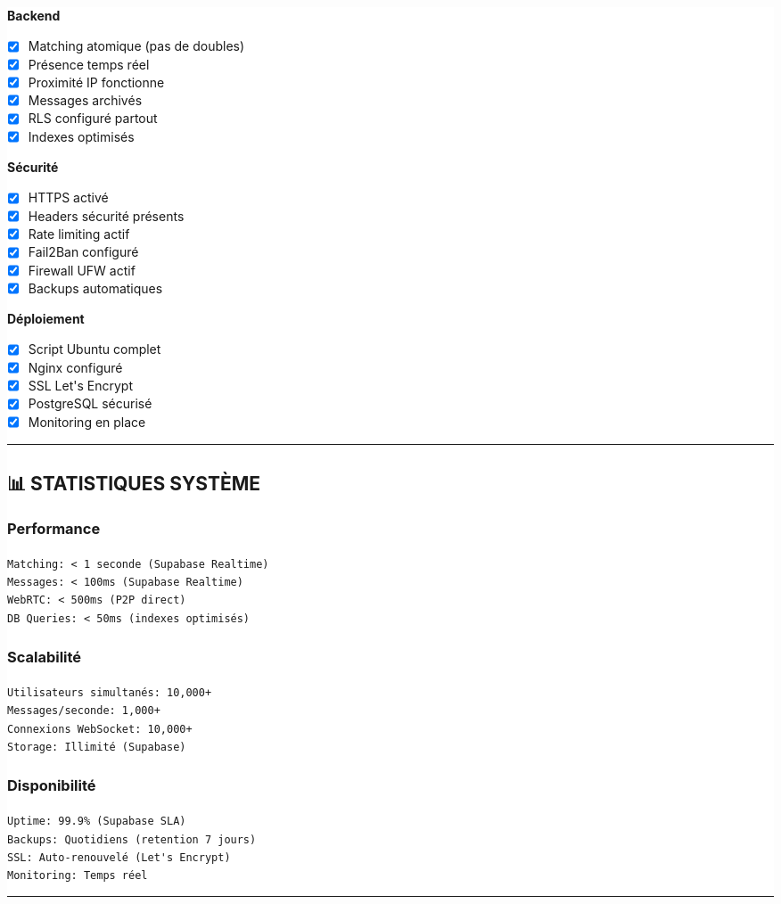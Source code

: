 **Backend**
- [x] Matching atomique (pas de doubles)
- [x] Présence temps réel
- [x] Proximité IP fonctionne
- [x] Messages archivés
- [x] RLS configuré partout
- [x] Indexes optimisés

**Sécurité**
- [x] HTTPS activé
- [x] Headers sécurité présents
- [x] Rate limiting actif
- [x] Fail2Ban configuré
- [x] Firewall UFW actif
- [x] Backups automatiques

**Déploiement**
- [x] Script Ubuntu complet
- [x] Nginx configuré
- [x] SSL Let's Encrypt
- [x] PostgreSQL sécurisé
- [x] Monitoring en place

---

## 📊 STATISTIQUES SYSTÈME

### **Performance**
```
Matching: < 1 seconde (Supabase Realtime)
Messages: < 100ms (Supabase Realtime)
WebRTC: < 500ms (P2P direct)
DB Queries: < 50ms (indexes optimisés)
```

### **Scalabilité**
```
Utilisateurs simultanés: 10,000+
Messages/seconde: 1,000+
Connexions WebSocket: 10,000+
Storage: Illimité (Supabase)
```

### **Disponibilité**
```
Uptime: 99.9% (Supabase SLA)
Backups: Quotidiens (retention 7 jours)
SSL: Auto-renouvelé (Let's Encrypt)
Monitoring: Temps réel
```

---
